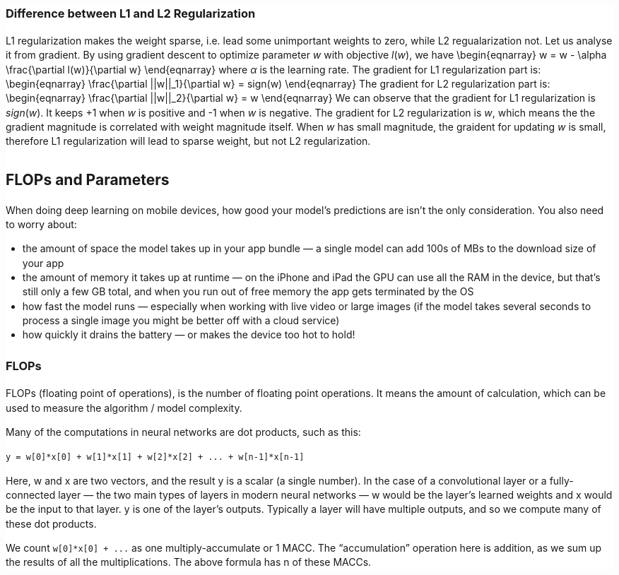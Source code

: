 ### Difference between L1 and L2 Regularization
L1 regularization makes the weight sparse, i.e. lead some unimportant weights to zero, while L2 regualarization not. Let us analyse it from gradient. By using gradient descent to optimize parameter $w$ with objective $l(w)$, we have
\begin{eqnarray}
w = w - \alpha \frac{\partial l(w)}{\partial w}
\end{eqnarray}
where $\alpha$ is the learning rate.  The gradient for L1 regularization part is:
\begin{eqnarray}
\frac{\partial ||w||_1}{\partial w} = sign(w)
\end{eqnarray}
The gradient for L2 regularization part is:
\begin{eqnarray}
\frac{\partial ||w||_2}{\partial w} = w
\end{eqnarray}
We can observe that the gradient for L1 regularization is $sign(w)$. It keeps +1 when $w$ is positive and -1 when $w$ is negative. The gradient for L2 regularization is $w$, which means the the gradient magnitude is correlated with weight magnitude itself. When $w$ has small magnitude, the graident for updating $w$ is small, therefore L1 regularization will lead to sparse weight, but not L2 regularization.


## FLOPs and Parameters
When doing deep learning on mobile devices, how good your model’s predictions are isn’t the only consideration. You also need to worry about:

- the amount of space the model takes up in your app bundle — a single model can add 100s of MBs to the download size of your app
- the amount of memory it takes up at runtime — on the iPhone and iPad the GPU can use all the RAM in the device, but that’s still only a few GB total, and when you run out of free memory the app gets terminated by the OS
- how fast the model runs — especially when working with live video or large images (if the model takes several seconds to process a single image you might be better off with a cloud service)
- how quickly it drains the battery — or makes the device too hot to hold!

### FLOPs
FLOPs (floating point of operations), is the number of floating point operations. It means the amount of calculation, which can be used to measure the algorithm / model complexity.

Many of the computations in neural networks are dot products, such as this:

`y = w[0]*x[0] + w[1]*x[1] + w[2]*x[2] + ... + w[n-1]*x[n-1]`

Here, w and x are two vectors, and the result y is a scalar (a single number). In the case of a convolutional layer or a fully-connected layer — the two main types of layers in modern neural networks — w would be the layer’s learned weights and x would be the input to that layer. y is one of the layer’s outputs. Typically a layer will have multiple outputs, and so we compute many of these dot products.

We count `w[0]*x[0] + ...` as one multiply-accumulate or 1 MACC. The “accumulation” operation here is addition, as we sum up the results of all the multiplications. The above formula has n of these MACCs. 
